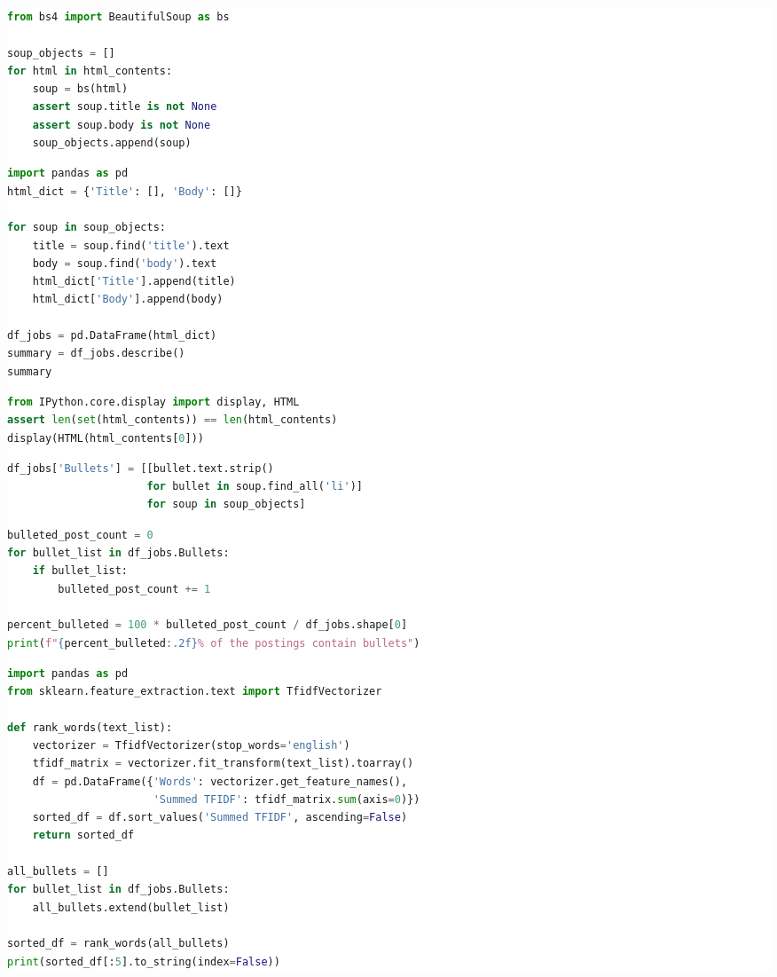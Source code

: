 ```python id="oWvHcpHsLzoT"
from bs4 import BeautifulSoup as bs

soup_objects = []
for html in html_contents:
    soup = bs(html)
    assert soup.title is not None
    assert soup.body is not None
    soup_objects.append(soup)
```

```python id="BiIJ1QNQLzoU" colab={"base_uri": "https://localhost:8080/", "height": 175} executionInfo={"status": "ok", "timestamp": 1637478038990, "user_tz": -330, "elapsed": 699, "user": {"displayName": "Sparsh Agarwal", "photoUrl": "https://lh3.googleusercontent.com/a/default-user=s64", "userId": "13037694610922482904"}} outputId="b46e09b6-39e3-4c3b-f932-82856e98d9cb"
import pandas as pd
html_dict = {'Title': [], 'Body': []}

for soup in soup_objects:
    title = soup.find('title').text
    body = soup.find('body').text
    html_dict['Title'].append(title)
    html_dict['Body'].append(body)

df_jobs = pd.DataFrame(html_dict)
summary = df_jobs.describe()
summary
```

```python id="PZ-vRlcrLzoW" colab={"base_uri": "https://localhost:8080/", "height": 508} executionInfo={"status": "ok", "timestamp": 1637478054240, "user_tz": -330, "elapsed": 555, "user": {"displayName": "Sparsh Agarwal", "photoUrl": "https://lh3.googleusercontent.com/a/default-user=s64", "userId": "13037694610922482904"}} outputId="8f2e774f-e590-49e8-9bd5-84fc405df6a2"
from IPython.core.display import display, HTML
assert len(set(html_contents)) == len(html_contents)
display(HTML(html_contents[0]))
```

```python id="cBeuVIwILzoY"
df_jobs['Bullets'] = [[bullet.text.strip()
                      for bullet in soup.find_all('li')]
                      for soup in soup_objects]
```

```python id="xGwaTSzpLzoY" colab={"base_uri": "https://localhost:8080/"} executionInfo={"status": "ok", "timestamp": 1637478074247, "user_tz": -330, "elapsed": 512, "user": {"displayName": "Sparsh Agarwal", "photoUrl": "https://lh3.googleusercontent.com/a/default-user=s64", "userId": "13037694610922482904"}} outputId="580de398-5de7-4294-b20a-cb2fb14a9527"
bulleted_post_count = 0
for bullet_list in df_jobs.Bullets:
    if bullet_list:
        bulleted_post_count += 1

percent_bulleted = 100 * bulleted_post_count / df_jobs.shape[0]
print(f"{percent_bulleted:.2f}% of the postings contain bullets")
```

```python id="L26ODP82LzoZ" colab={"base_uri": "https://localhost:8080/"} executionInfo={"status": "ok", "timestamp": 1637478154008, "user_tz": -330, "elapsed": 1479, "user": {"displayName": "Sparsh Agarwal", "photoUrl": "https://lh3.googleusercontent.com/a/default-user=s64", "userId": "13037694610922482904"}} outputId="d024f9e4-d5d2-422a-ab87-6c271f143c93"
import pandas as pd
from sklearn.feature_extraction.text import TfidfVectorizer

def rank_words(text_list):
    vectorizer = TfidfVectorizer(stop_words='english')
    tfidf_matrix = vectorizer.fit_transform(text_list).toarray()
    df = pd.DataFrame({'Words': vectorizer.get_feature_names(),
                       'Summed TFIDF': tfidf_matrix.sum(axis=0)})
    sorted_df = df.sort_values('Summed TFIDF', ascending=False)
    return sorted_df

all_bullets = []
for bullet_list in df_jobs.Bullets:
    all_bullets.extend(bullet_list)

sorted_df = rank_words(all_bullets)
print(sorted_df[:5].to_string(index=False))
```
